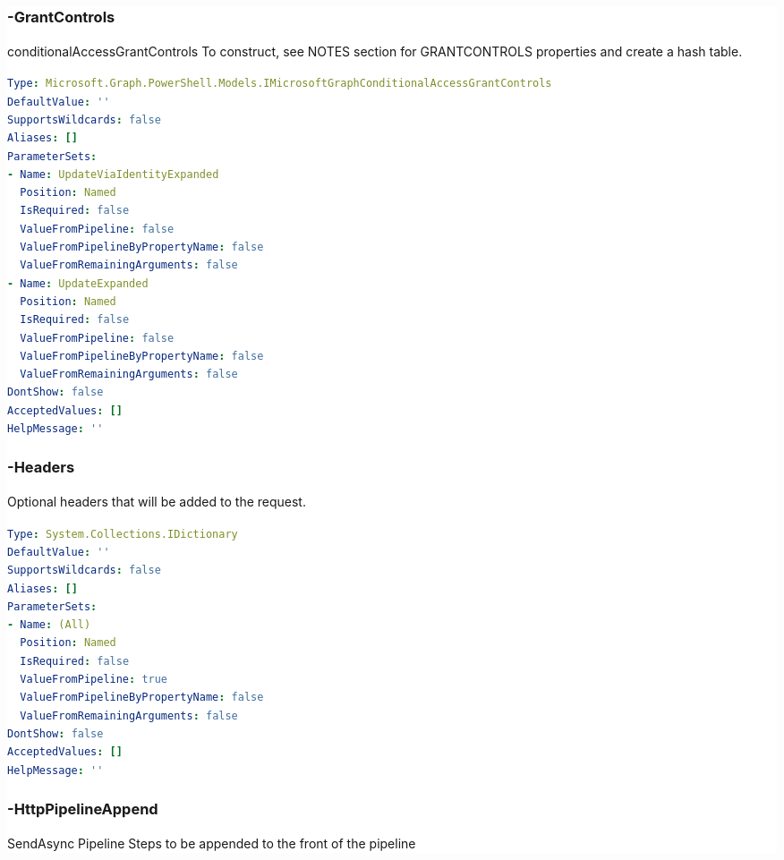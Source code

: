 ### -GrantControls

conditionalAccessGrantControls
To construct, see NOTES section for GRANTCONTROLS properties and create a hash table.

```yaml
Type: Microsoft.Graph.PowerShell.Models.IMicrosoftGraphConditionalAccessGrantControls
DefaultValue: ''
SupportsWildcards: false
Aliases: []
ParameterSets:
- Name: UpdateViaIdentityExpanded
  Position: Named
  IsRequired: false
  ValueFromPipeline: false
  ValueFromPipelineByPropertyName: false
  ValueFromRemainingArguments: false
- Name: UpdateExpanded
  Position: Named
  IsRequired: false
  ValueFromPipeline: false
  ValueFromPipelineByPropertyName: false
  ValueFromRemainingArguments: false
DontShow: false
AcceptedValues: []
HelpMessage: ''
```

### -Headers

Optional headers that will be added to the request.

```yaml
Type: System.Collections.IDictionary
DefaultValue: ''
SupportsWildcards: false
Aliases: []
ParameterSets:
- Name: (All)
  Position: Named
  IsRequired: false
  ValueFromPipeline: true
  ValueFromPipelineByPropertyName: false
  ValueFromRemainingArguments: false
DontShow: false
AcceptedValues: []
HelpMessage: ''
```

### -HttpPipelineAppend

SendAsync Pipeline Steps to be appended to the front of the pipeline
